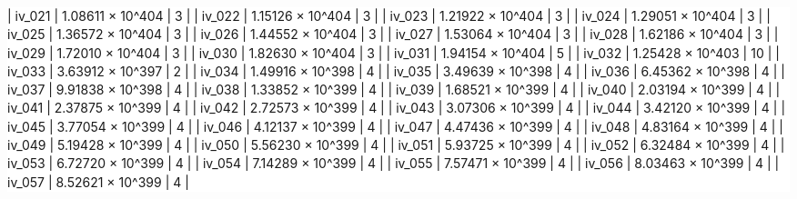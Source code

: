 | iv_021 | 1.08611 × 10^404 | 3 |
| iv_022 | 1.15126 × 10^404 | 3 |
| iv_023 | 1.21922 × 10^404 | 3 |
| iv_024 | 1.29051 × 10^404 | 3 |
| iv_025 | 1.36572 × 10^404 | 3 |
| iv_026 | 1.44552 × 10^404 | 3 |
| iv_027 | 1.53064 × 10^404 | 3 |
| iv_028 | 1.62186 × 10^404 | 3 |
| iv_029 | 1.72010 × 10^404 | 3 |
| iv_030 | 1.82630 × 10^404 | 3 |
| iv_031 | 1.94154 × 10^404 | 5 |
| iv_032 | 1.25428 × 10^403 | 10 |
| iv_033 | 3.63912 × 10^397 | 2 |
| iv_034 | 1.49916 × 10^398 | 4 |
| iv_035 | 3.49639 × 10^398 | 4 |
| iv_036 | 6.45362 × 10^398 | 4 |
| iv_037 | 9.91838 × 10^398 | 4 |
| iv_038 | 1.33852 × 10^399 | 4 |
| iv_039 | 1.68521 × 10^399 | 4 |
| iv_040 | 2.03194 × 10^399 | 4 |
| iv_041 | 2.37875 × 10^399 | 4 |
| iv_042 | 2.72573 × 10^399 | 4 |
| iv_043 | 3.07306 × 10^399 | 4 |
| iv_044 | 3.42120 × 10^399 | 4 |
| iv_045 | 3.77054 × 10^399 | 4 |
| iv_046 | 4.12137 × 10^399 | 4 |
| iv_047 | 4.47436 × 10^399 | 4 |
| iv_048 | 4.83164 × 10^399 | 4 |
| iv_049 | 5.19428 × 10^399 | 4 |
| iv_050 | 5.56230 × 10^399 | 4 |
| iv_051 | 5.93725 × 10^399 | 4 |
| iv_052 | 6.32484 × 10^399 | 4 |
| iv_053 | 6.72720 × 10^399 | 4 |
| iv_054 | 7.14289 × 10^399 | 4 |
| iv_055 | 7.57471 × 10^399 | 4 |
| iv_056 | 8.03463 × 10^399 | 4 |
| iv_057 | 8.52621 × 10^399 | 4 |